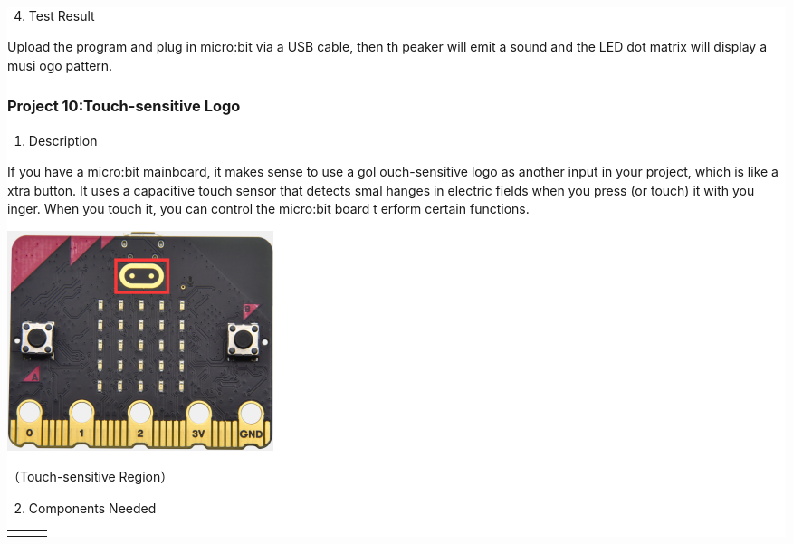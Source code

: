 4. Test Result

Upload the program and plug in micro:bit via a USB cable, then th peaker will emit a sound and the LED dot matrix will display a musi ogo pattern.





### Project 10:Touch-sensitive Logo

1. Description

If you have a micro:bit mainboard, it makes sense to use a gol ouch-sensitive logo as another input in your project, which is like a xtra button. It uses a capacitive touch sensor that detects smal hanges in electric fields when you press (or touch) it with you inger. When you touch it, you can control the micro:bit board t erform certain functions.

![](media/644695850097c5ade080bb4848b4b481.png)

（Touch-sensitive Region）

2. Components Needed

<table>
<colgroup>
<col style="width: 32%" />
<col style="width: 33%" />
<col style="width: 33%" />
</colgroup>
<tbody>
<tr class="odd">
<td>
